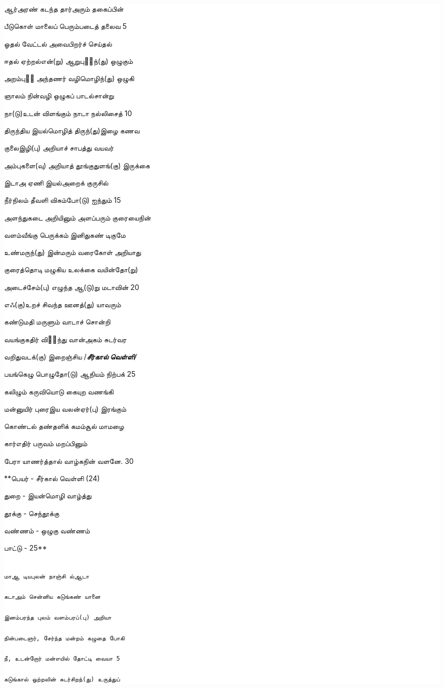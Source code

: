 ஆர்அரண் கடந்த தார்அரும் தகைப்பின்  

பீடுகொள் மாலைப் பெரும்படைத் தலைவ 5  

ஓதல் வேட்டல் அவைபிறர்ச் செய்தல்  

ஈதல் ஏற்றல்என்(று) ஆறுபு஡஢ந்(து) ஒழுகும்  

அறம்பு஡஢ அந்தணர் வழிமொழிந்(து) ஒழுகி  

ஞாலம் நின்வழி ஒழுகப் பாடல்சான்று  

நா(டு)உடன் விளங்கும் நாடா நல்லிசைத் 10  

திருந்திய இயல்மொழித் திருந்(து)இழை கணவ  

குலைஇழி(பு) அறியாச் சாபத்து வயவர்  

அம்புகளை(வு) அறியாத் தூங்குதுளங்(கு) இருக்கை  

இடாஅ ஏணி இயல்அறைக் குருசில்  

நீர்நிலம் தீவளி விசும்போ(டு) ஐந்தும் 15  

அளந்துகடை அறியினும் அளப்பரும் குரையைநின்  

வளம்வீங்கு பெருக்கம் இனிதுகண் டிகுமே  

உண்மருந்(து) இன்மரும் வரைகோள் அறியாது  

குரைத்தொடி மழுகிய உலக்கை வயின்தோ(று)  

அடைச்சேம்(பு) எழுந்த ஆ(டு)று மடாவின் 20  

எஃ(கு)உறச் சிவந்த ஊனத்(து) யாவரும்  

கண்டுமதி மருளும் வாடாச் சொன்றி  

வயங்குகதிர் வி஡஢ந்து வான்அகம் சுடர்வர  

வறிதுவடக்(கு) இறைஞ்சிய /***சீர்கால் வெள்ளி**/*  

பயங்கெழு பொழுதோ(டு) ஆநியம் நிற்பக் 25  

கலிழும் கருவியொடு கையுற வணங்கி  

மன்னுயிர் புரைஇய வலன்ஏர்(பு) இரங்கும்  

கொண்டல் தண்தளிக் கமம்சூல் மாமழை  

கார்எதிர் பருவம் மறப்பினும்  

பேரா யாணர்த்தால் வாழ்கநின் வளனே. 30  

**பெயர் - சீர்கால் வெள்ளி (24)  

துறை - இயன்மொழி வாழ்த்து  

தூக்கு - செந்தூக்கு  

வண்ணம் - ஒழுகு வண்ணம்  

பாட்டு - 25**  

~~~~~~~~  

மாஆ டியபுலன் நாஞ்சி ல்ஆடா  

கடாஅம் சென்னிய கடுங்கண் யானை  

இனம்பரந்த புலம் வளம்பரப்(பு) அறியா  

நின்படைஞர், சேர்ந்த மன்றம் கழுதை போகி  

நீ, உடன்றோர் மன்எயில் தோட்டி வையா 5  

கடுங்கால் ஒற்றலின் சுடர்சிறந்(து) உருத்துப்  

~~~~~~~~